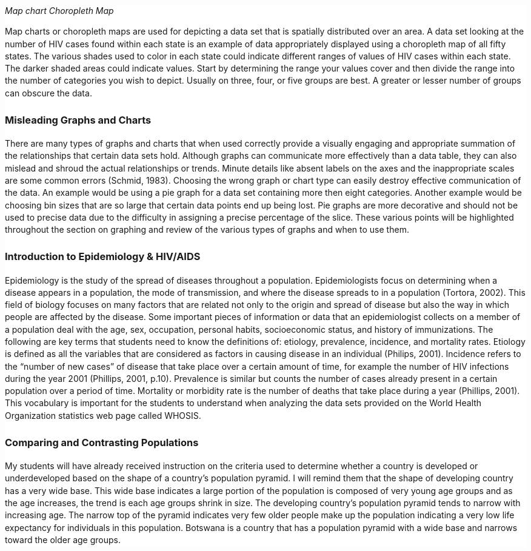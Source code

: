 </p>
<p>
<i>
Map chart Choropleth Map
</i>
</p>
<p>
Map charts or choropleth maps are used for depicting a data set that is spatially distributed over an area. A data set looking at the number of HIV cases found within each state is an example of data appropriately displayed using a choropleth map of all fifty states. The various shades used to color in each state could indicate different ranges of values of HIV cases within each state. The darker shaded areas could indicate values. Start by determining the range your values cover and then divide the range into the number of categories you wish to depict. Usually on three, four, or five groups are best. A greater or lesser number of groups can obscure the data.
</p>
<h3>
Misleading Graphs and Charts
</h3>
<p>
There are many types of graphs and charts that when used correctly provide a visually engaging and appropriate summation of the relationships that certain data sets hold. Although graphs can communicate more effectively than a data table, they can also mislead and shroud the actual relationships or trends. Minute details like absent labels on the axes and the inappropriate scales are some common errors (Schmid, 1983). Choosing the wrong graph or chart type can easily destroy effective communication of the data. An example would be using a pie graph for a data set containing more then eight categories. Another example would be choosing bin sizes that are so large that certain data points end up being lost. Pie graphs are more decorative and should not be used to precise data due to the difficulty in assigning a precise percentage of the slice. These various points will be highlighted throughout the section on graphing and review of the various types of graphs and when to use them.
</p>
<h3>
Introduction to Epidemiology &amp; HIV/AIDS
</h3>
<p>
Epidemiology is the study of the spread of diseases throughout a population. Epidemiologists focus on determining when a disease appears in a population, the mode of transmission, and where the disease spreads to in a population (Tortora, 2002). This field of biology focuses on many factors that are related not only to the origin and spread of disease but also the way in which people are affected by the disease. Some important pieces of information or data that an epidemiologist collects on a member of a population deal with the age, sex, occupation, personal habits, socioeconomic status, and history of immunizations. The following are key terms that students need to know the definitions of: etiology, prevalence, incidence, and mortality rates. Etiology is defined as all the variables that are considered as factors in causing disease in an individual (Philips, 2001). Incidence refers to the “number of new cases” of disease that take place over a certain amount of time, for example the number of HIV infections during the year 2001 (Phillips, 2001, p.10). Prevalence is similar but counts the number of cases already present in a certain population over a period of time. Mortality or morbidity rate is the number of deaths that take place during a year (Phillips, 2001). This vocabulary is important for the students to understand when analyzing the data sets provided on the World Health Organization statistics web page called WHOSIS.
</p>
<h3>
Comparing and Contrasting Populations
</h3>
<p>
My students will have already received instruction on the criteria used to determine whether a country is developed or underdeveloped based on the shape of a country’s population pyramid. I will remind them that the shape of developing country has a very wide base. This wide base indicates a large portion of the population is composed of very young age groups and as the age increases, the trend is each age groups shrink in size. The developing country’s population pyramid tends to narrow with increasing age. The narrow top of the pyramid indicates very few older people make up the population indicating a very low life expectancy for individuals in this population. Botswana is a country that has a population pyramid with a wide base and narrows toward the older age groups.
</p>
<p>